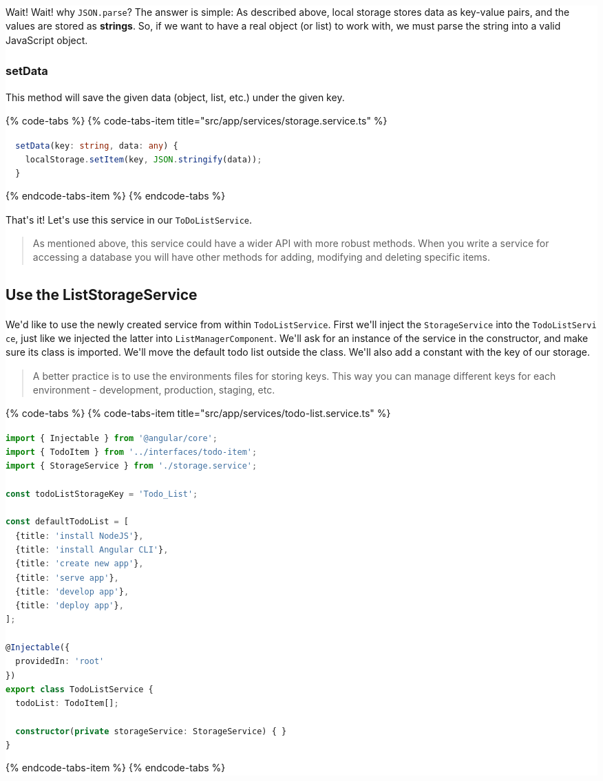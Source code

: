 Wait! Wait! why `JSON.parse`? The answer is simple: As described above, local storage stores data as key-value pairs, and the values are stored as **strings**. So, if we want to have a real object \(or list\) to work with, we must parse the string into a valid JavaScript object.

### setData

This method will save the given data \(object, list, etc.\) under the given key.

{% code-tabs %}
{% code-tabs-item title="src/app/services/storage.service.ts" %}
```typescript
  setData(key: string, data: any) {
    localStorage.setItem(key, JSON.stringify(data));
  }
```
{% endcode-tabs-item %}
{% endcode-tabs %}

That's it! Let's use this service in our `ToDoListService`.

> As mentioned above, this service could have a wider API with more robust methods. When you write a service for accessing a database you will have other methods for adding, modifying and deleting specific items.

## Use the ListStorageService

We'd like to use the newly created service from within `TodoListService`. First we'll inject the `StorageService` into the `TodoListService`, just like we injected the latter into `ListManagerComponent`. We'll ask for an instance of the service in the constructor, and make sure its class is imported. We'll move the default todo list outside the class. We'll also add a constant with the key of our storage.

> A better practice is to use the environments files for storing keys. This way you can manage different keys for each environment - development, production, staging, etc.

{% code-tabs %}
{% code-tabs-item title="src/app/services/todo-list.service.ts" %}
```typescript
import { Injectable } from '@angular/core';
import { TodoItem } from '../interfaces/todo-item';
import { StorageService } from './storage.service';

const todoListStorageKey = 'Todo_List';

const defaultTodoList = [
  {title: 'install NodeJS'},
  {title: 'install Angular CLI'},
  {title: 'create new app'},
  {title: 'serve app'},
  {title: 'develop app'},
  {title: 'deploy app'},
];

@Injectable({
  providedIn: 'root'
})
export class TodoListService {
  todoList: TodoItem[];

  constructor(private storageService: StorageService) { }
}
```
{% endcode-tabs-item %}
{% endcode-tabs %}
